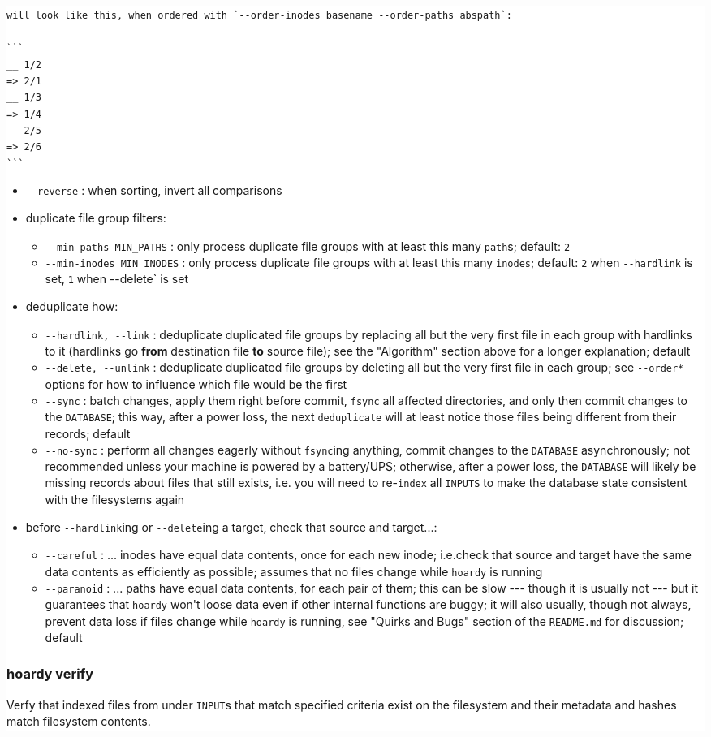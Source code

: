     will look like this, when ordered with `--order-inodes basename --order-paths abspath`:
    
    ```
    __ 1/2
    => 2/1
    __ 1/3
    => 1/4
    __ 2/5
    => 2/6
    ```
  - `--reverse`
  : when sorting, invert all comparisons

- duplicate file group filters:
  - `--min-paths MIN_PATHS`
  : only process duplicate file groups with at least this many `path`s; default: `2`
  - `--min-inodes MIN_INODES`
  : only process duplicate file groups with at least this many `inodes`; default: `2` when `--hardlink` is set, `1` when --delete` is set

- deduplicate how:
  - `--hardlink, --link`
  : deduplicate duplicated file groups by replacing all but the very first file in each group with hardlinks to it (hardlinks go **from** destination file **to** source file); see the "Algorithm" section above for a longer explanation; default
  - `--delete, --unlink`
  : deduplicate duplicated file groups by deleting all but the very first file in each group; see `--order*` options for how to influence which file would be the first
  - `--sync`
  : batch changes, apply them right before commit, `fsync` all affected directories, and only then commit changes to the `DATABASE`; this way, after a power loss, the next `deduplicate` will at least notice those files being different from their records; default
  - `--no-sync`
  : perform all changes eagerly without `fsync`ing anything, commit changes to the `DATABASE` asynchronously; not recommended unless your machine is powered by a battery/UPS; otherwise, after a power loss, the `DATABASE` will likely be missing records about files that still exists, i.e. you will need to re-`index` all `INPUTS` to make the database state consistent with the filesystems again

- before `--hardlink`ing or `--delete`ing a target, check that source and target...:
  - `--careful`
  : ... inodes have equal data contents, once for each new inode; i.e.check that source and target have the same data contents as efficiently as possible; assumes that no files change while `hoardy` is running
  - `--paranoid`
  : ... paths have equal data contents, for each pair of them; this can be slow --- though it is usually not --- but it guarantees that `hoardy` won't loose data even if other internal functions are buggy; it will also usually, though not always, prevent data loss if files change while `hoardy` is running, see "Quirks and Bugs" section of the `README.md` for discussion; default

### hoardy verify

Verfy that indexed files from under `INPUT`s that match specified criteria exist on the filesystem and their metadata and hashes match filesystem contents.
